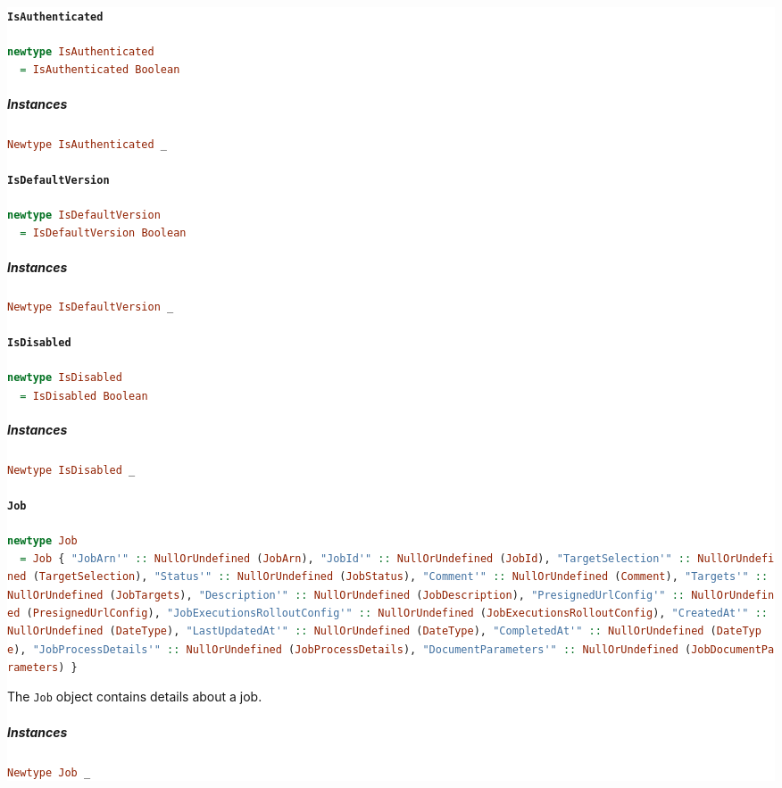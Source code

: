 #### `IsAuthenticated`

``` purescript
newtype IsAuthenticated
  = IsAuthenticated Boolean
```

##### Instances
``` purescript
Newtype IsAuthenticated _
```

#### `IsDefaultVersion`

``` purescript
newtype IsDefaultVersion
  = IsDefaultVersion Boolean
```

##### Instances
``` purescript
Newtype IsDefaultVersion _
```

#### `IsDisabled`

``` purescript
newtype IsDisabled
  = IsDisabled Boolean
```

##### Instances
``` purescript
Newtype IsDisabled _
```

#### `Job`

``` purescript
newtype Job
  = Job { "JobArn'" :: NullOrUndefined (JobArn), "JobId'" :: NullOrUndefined (JobId), "TargetSelection'" :: NullOrUndefined (TargetSelection), "Status'" :: NullOrUndefined (JobStatus), "Comment'" :: NullOrUndefined (Comment), "Targets'" :: NullOrUndefined (JobTargets), "Description'" :: NullOrUndefined (JobDescription), "PresignedUrlConfig'" :: NullOrUndefined (PresignedUrlConfig), "JobExecutionsRolloutConfig'" :: NullOrUndefined (JobExecutionsRolloutConfig), "CreatedAt'" :: NullOrUndefined (DateType), "LastUpdatedAt'" :: NullOrUndefined (DateType), "CompletedAt'" :: NullOrUndefined (DateType), "JobProcessDetails'" :: NullOrUndefined (JobProcessDetails), "DocumentParameters'" :: NullOrUndefined (JobDocumentParameters) }
```

<p>The <code>Job</code> object contains details about a job.</p>

##### Instances
``` purescript
Newtype Job _
```
